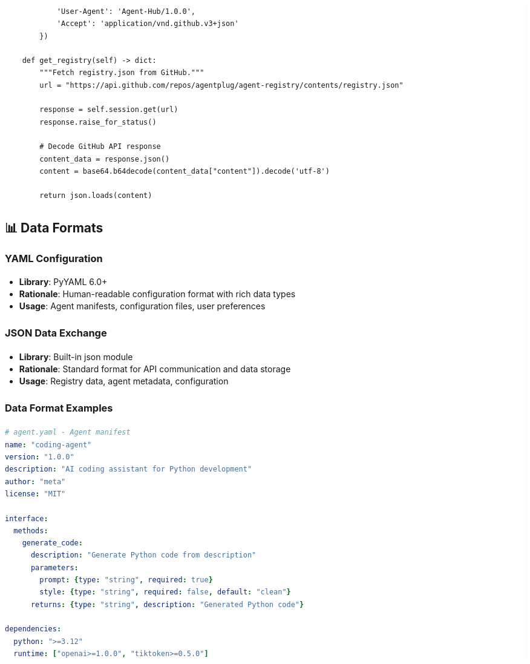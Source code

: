 ```
            'User-Agent': 'Agent-Hub/1.0.0',
            'Accept': 'application/vnd.github.v3+json'
        })

    def get_registry(self) -> dict:
        """Fetch registry.json from GitHub."""
        url = "https://api.github.com/repos/agentplug/agent-registry/contents/registry.json"

        response = self.session.get(url)
        response.raise_for_status()

        # Decode GitHub API response
        content_data = response.json()
        content = base64.b64decode(content_data["content"]).decode('utf-8')

        return json.loads(content)
```

## 📊 **Data Formats**

### **YAML Configuration**
- **Library**: PyYAML 6.0+
- **Rationale**: Human-readable configuration format with rich data types
- **Usage**: Agent manifests, configuration files, user preferences

### **JSON Data Exchange**
- **Library**: Built-in json module
- **Rationale**: Standard format for API communication and data storage
- **Usage**: Registry data, agent metadata, configuration

### **Data Format Examples**
```yaml
# agent.yaml - Agent manifest
name: "coding-agent"
version: "1.0.0"
description: "AI coding assistant for Python development"
author: "meta"
license: "MIT"

interface:
  methods:
    generate_code:
      description: "Generate Python code from description"
      parameters:
        prompt: {type: "string", required: true}
        style: {type: "string", required: false, default: "clean"}
      returns: {type: "string", description: "Generated Python code"}

dependencies:
  python: ">=3.12"
  runtime: ["openai>=1.0.0", "tiktoken>=0.5.0"]
```
